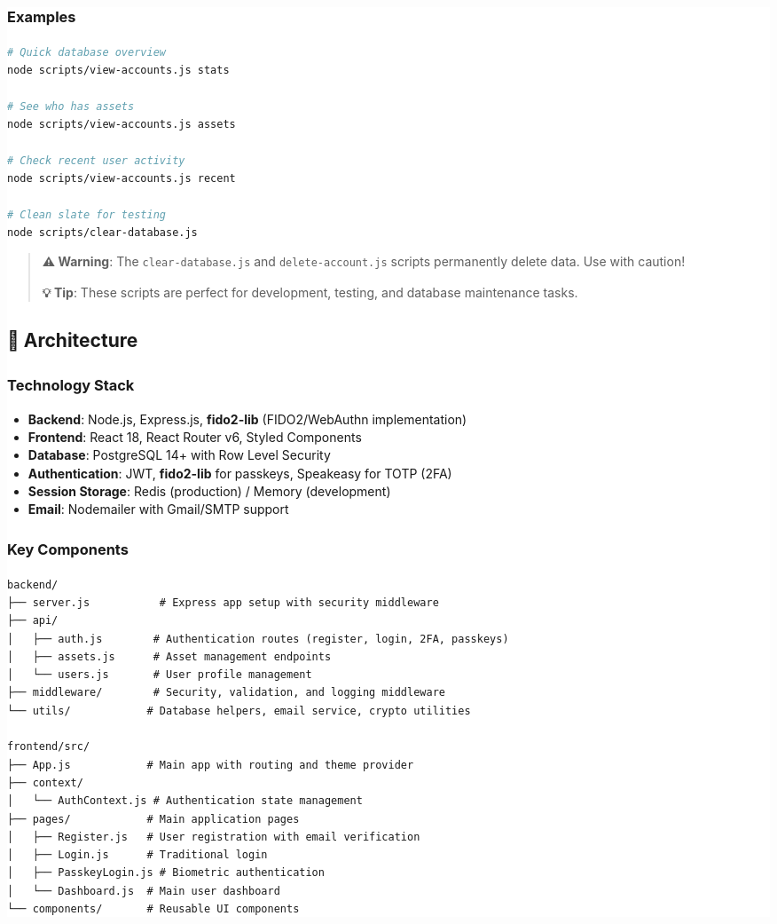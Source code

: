 ### Examples

```bash
# Quick database overview
node scripts/view-accounts.js stats

# See who has assets
node scripts/view-accounts.js assets

# Check recent user activity
node scripts/view-accounts.js recent

# Clean slate for testing
node scripts/clear-database.js
```

> **⚠️ Warning**: The `clear-database.js` and `delete-account.js` scripts permanently delete data. Use with caution!
>
> **💡 Tip**: These scripts are perfect for development, testing, and database maintenance tasks.

## 🏢 Architecture

### Technology Stack
- **Backend**: Node.js, Express.js, **fido2-lib** (FIDO2/WebAuthn implementation)
- **Frontend**: React 18, React Router v6, Styled Components
- **Database**: PostgreSQL 14+ with Row Level Security
- **Authentication**: JWT, **fido2-lib** for passkeys, Speakeasy for TOTP (2FA)
- **Session Storage**: Redis (production) / Memory (development)
- **Email**: Nodemailer with Gmail/SMTP support

### Key Components
```
backend/
├── server.js           # Express app setup with security middleware
├── api/
│   ├── auth.js        # Authentication routes (register, login, 2FA, passkeys)
│   ├── assets.js      # Asset management endpoints
│   └── users.js       # User profile management
├── middleware/        # Security, validation, and logging middleware
└── utils/            # Database helpers, email service, crypto utilities

frontend/src/
├── App.js            # Main app with routing and theme provider
├── context/
│   └── AuthContext.js # Authentication state management
├── pages/            # Main application pages
│   ├── Register.js   # User registration with email verification
│   ├── Login.js      # Traditional login
│   ├── PasskeyLogin.js # Biometric authentication
│   └── Dashboard.js  # Main user dashboard
└── components/       # Reusable UI components
```
